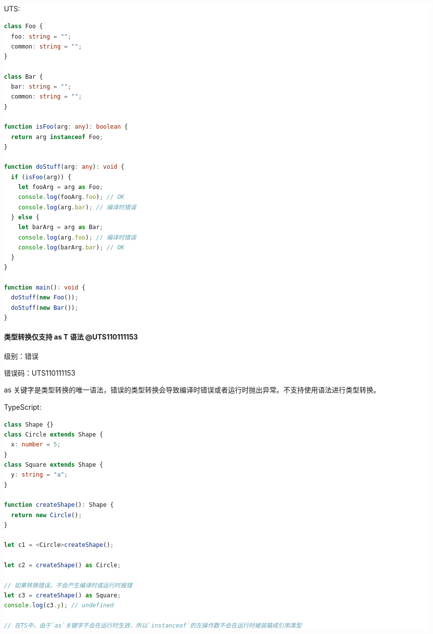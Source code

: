 UTS:

```ts
class Foo {
  foo: string = "";
  common: string = "";
}

class Bar {
  bar: string = "";
  common: string = "";
}

function isFoo(arg: any): boolean {
  return arg instanceof Foo;
}

function doStuff(arg: any): void {
  if (isFoo(arg)) {
    let fooArg = arg as Foo;
    console.log(fooArg.foo); // OK
    console.log(arg.bar); // 编译时错误
  } else {
    let barArg = arg as Bar;
    console.log(arg.foo); // 编译时错误
    console.log(barArg.bar); // OK
  }
}

function main(): void {
  doStuff(new Foo());
  doStuff(new Bar());
}
```

#### 类型转换仅支持 as T 语法 @UTS110111153

级别：错误

错误码：UTS110111153

as 关键字是类型转换的唯一语法，错误的类型转换会导致编译时错误或者运行时抛出异常。不支持使用<type>语法进行类型转换。

TypeScript:

```ts
class Shape {}
class Circle extends Shape {
  x: number = 5;
}
class Square extends Shape {
  y: string = "a";
}

function createShape(): Shape {
  return new Circle();
}

let c1 = <Circle>createShape();

let c2 = createShape() as Circle;

// 如果转换错误，不会产生编译时或运行时报错
let c3 = createShape() as Square;
console.log(c3.y); // undefined

// 在TS中，由于`as`关键字不会在运行时生效，所以`instanceof`的左操作数不会在运行时被装箱成引用类型
```